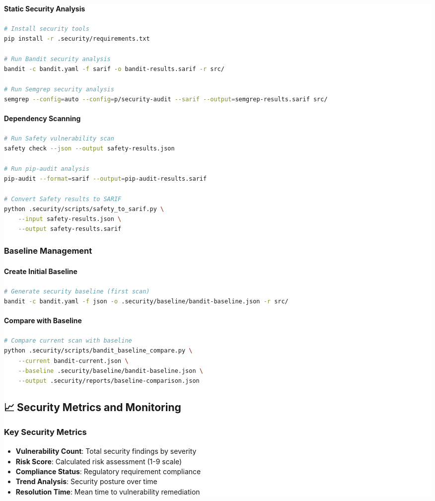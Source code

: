 #### Static Security Analysis
```bash
# Install security tools
pip install -r .security/requirements.txt

# Run Bandit security analysis
bandit -c bandit.yaml -f sarif -o bandit-results.sarif -r src/

# Run Semgrep security analysis
semgrep --config=auto --config=p/security-audit --sarif --output=semgrep-results.sarif src/
```

#### Dependency Scanning
```bash
# Run Safety vulnerability scan
safety check --json --output safety-results.json

# Run pip-audit analysis
pip-audit --format=sarif --output=pip-audit-results.sarif

# Convert Safety results to SARIF
python .security/scripts/safety_to_sarif.py \
    --input safety-results.json \
    --output safety-results.sarif
```

### Baseline Management

#### Create Initial Baseline
```bash
# Generate security baseline (first scan)
bandit -c bandit.yaml -f json -o .security/baseline/bandit-baseline.json -r src/
```

#### Compare with Baseline
```bash
# Compare current scan with baseline
python .security/scripts/bandit_baseline_compare.py \
    --current bandit-current.json \
    --baseline .security/baseline/bandit-baseline.json \
    --output .security/reports/baseline-comparison.json
```

## 📈 Security Metrics and Monitoring

### Key Security Metrics
- **Vulnerability Count**: Total security findings by severity
- **Risk Score**: Calculated risk assessment (1-9 scale)
- **Compliance Status**: Regulatory requirement compliance
- **Trend Analysis**: Security posture over time
- **Resolution Time**: Mean time to vulnerability remediation
